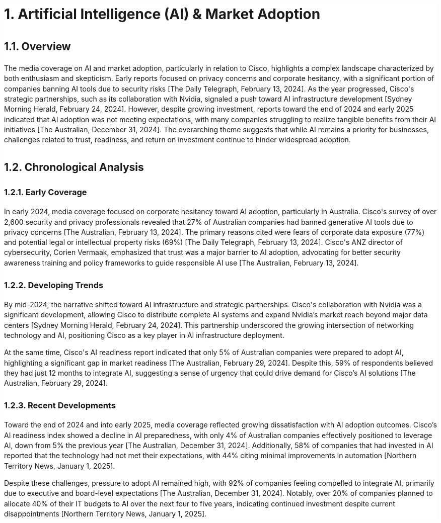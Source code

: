 # 1. Artificial Intelligence (AI) & Market Adoption  

## 1.1. Overview  
The media coverage on AI and market adoption, particularly in relation to Cisco, highlights a complex landscape characterized by both enthusiasm and skepticism. Early reports focused on privacy concerns and corporate hesitancy, with a significant portion of companies banning AI tools due to security risks [The Daily Telegraph, February 13, 2024]. As the year progressed, Cisco's strategic partnerships, such as its collaboration with Nvidia, signaled a push toward AI infrastructure development [Sydney Morning Herald, February 24, 2024]. However, despite growing investment, reports toward the end of 2024 and early 2025 indicated that AI adoption was not meeting expectations, with many companies struggling to realize tangible benefits from their AI initiatives [The Australian, December 31, 2024]. The overarching theme suggests that while AI remains a priority for businesses, challenges related to trust, readiness, and return on investment continue to hinder widespread adoption.  

## 1.2. Chronological Analysis  

### 1.2.1. Early Coverage  
In early 2024, media coverage focused on corporate hesitancy toward AI adoption, particularly in Australia. Cisco's survey of over 2,600 security and privacy professionals revealed that 27% of Australian companies had banned generative AI tools due to privacy concerns [The Australian, February 13, 2024]. The primary reasons cited were fears of corporate data exposure (77%) and potential legal or intellectual property risks (69%) [The Daily Telegraph, February 13, 2024]. Cisco's ANZ director of cybersecurity, Corien Vermaak, emphasized that trust was a major barrier to AI adoption, advocating for better security awareness training and policy frameworks to guide responsible AI use [The Australian, February 13, 2024].  

### 1.2.2. Developing Trends  
By mid-2024, the narrative shifted toward AI infrastructure and strategic partnerships. Cisco's collaboration with Nvidia was a significant development, allowing Cisco to distribute complete AI systems and expand Nvidia’s market reach beyond major data centers [Sydney Morning Herald, February 24, 2024]. This partnership underscored the growing intersection of networking technology and AI, positioning Cisco as a key player in AI infrastructure deployment.  

At the same time, Cisco's AI readiness report indicated that only 5% of Australian companies were prepared to adopt AI, highlighting a significant gap in market readiness [The Australian, February 29, 2024]. Despite this, 59% of respondents believed they had just 12 months to integrate AI, suggesting a sense of urgency that could drive demand for Cisco’s AI solutions [The Australian, February 29, 2024].  

### 1.2.3. Recent Developments  
Toward the end of 2024 and into early 2025, media coverage reflected growing dissatisfaction with AI adoption outcomes. Cisco’s AI readiness index showed a decline in AI preparedness, with only 4% of Australian companies effectively positioned to leverage AI, down from 5% the previous year [The Australian, December 31, 2024]. Additionally, 58% of companies that had invested in AI reported that the technology had not met their expectations, with 44% citing minimal improvements in automation [Northern Territory News, January 1, 2025].  

Despite these challenges, pressure to adopt AI remained high, with 92% of companies feeling compelled to integrate AI, primarily due to executive and board-level expectations [The Australian, December 31, 2024]. Notably, over 20% of companies planned to allocate 40% of their IT budgets to AI over the next four to five years, indicating continued investment despite current disappointments [Northern Territory News, January 1, 2025].  
